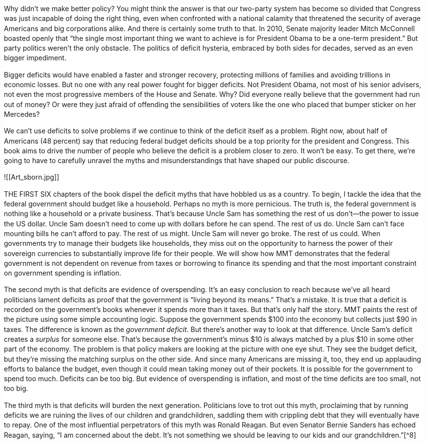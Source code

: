 Why didn’t we make better policy? You might think the answer is that our two-party system has become so divided that Congress was just incapable of doing the right thing, even when confronted with a national calamity that threatened the security of average Americans and big corporations alike. And there is certainly some truth to that. In 2010, Senate majority leader Mitch McConnell boasted openly that “the single most important thing we want to achieve is for President Obama to be a one-term president.” But party politics weren’t the only obstacle. The politics of deficit hysteria, embraced by both sides for decades, served as an even bigger impediment.

Bigger deficits would have enabled a faster and stronger recovery, protecting millions of families and avoiding trillions in economic losses. But no one with any real power fought for bigger deficits. Not President Obama, not most of his senior advisers, not even the most progressive members of the House and Senate. Why? Did everyone really believe that the government had run out of money? Or were they just afraid of offending the sensibilities of voters like the one who placed that bumper sticker on her Mercedes?

We can’t use deficits to solve problems if we continue to think of the deficit itself as a problem. Right now, about half of Americans (48 percent) say that reducing federal budget deficits should be a top priority for the president and Congress. This book aims to drive the number of people who believe the deficit is a problem closer to zero. It won’t be easy. To get there, we’re going to have to carefully unravel the myths and misunderstandings that have shaped our public discourse.

![[Art_sborn.jpg]]

THE FIRST SIX chapters of the book dispel the deficit myths that have hobbled us as a country. To begin, I tackle the idea that the federal government should budget like a household. Perhaps no myth is more pernicious. The truth is, the federal government is nothing like a household or a private business. That’s because Uncle Sam has something the rest of us don’t—the power to issue the US dollar. Uncle Sam doesn’t need to come up with dollars before he can spend. The rest of us do. Uncle Sam can’t face mounting bills he can’t afford to pay. The rest of us might. Uncle Sam will never go broke. The rest of us could. When governments try to manage their budgets like households, they miss out on the opportunity to harness the power of their sovereign currencies to substantially improve life for their people. We will show how MMT demonstrates that the federal government is not dependent on revenue from taxes or borrowing to finance its spending and that the most important constraint on government spending is inflation.

The second myth is that deficits are evidence of overspending. It’s an easy conclusion to reach because we’ve all heard politicians lament deficits as proof that the government is “living beyond its means.” That’s a mistake. It is true that a deficit is recorded on the government’s books whenever it spends more than it taxes. But that’s only half the story. MMT paints the rest of the picture using some simple accounting logic. Suppose the government spends $100 into the economy but collects just $90 in taxes. The difference is known as the _government deficit_. But there’s another way to look at that difference. Uncle Sam’s deficit creates a _surplus_ for someone else. That’s because the government’s minus $10 is always matched by a plus $10 in some other part of the economy. The problem is that policy makers are looking at the picture with one eye shut. They see the budget deficit, but they’re missing the matching surplus on the other side. And since many Americans are missing it, too, they end up applauding efforts to balance the budget, even though it could mean taking money out of their pockets. It is possible for the government to spend too much. Deficits can be too big. But evidence of overspending is inflation, and most of the time deficits are too small, not too big.

The third myth is that deficits will burden the next generation. Politicians love to trot out this myth, proclaiming that by running deficits we are ruining the lives of our children and grandchildren, saddling them with crippling debt that they will eventually have to repay. One of the most influential perpetrators of this myth was Ronald Reagan. But even Senator Bernie Sanders has echoed Reagan, saying, “I am concerned about the debt. It’s not something we should be leaving to our kids and our grandchildren.”[^8]
